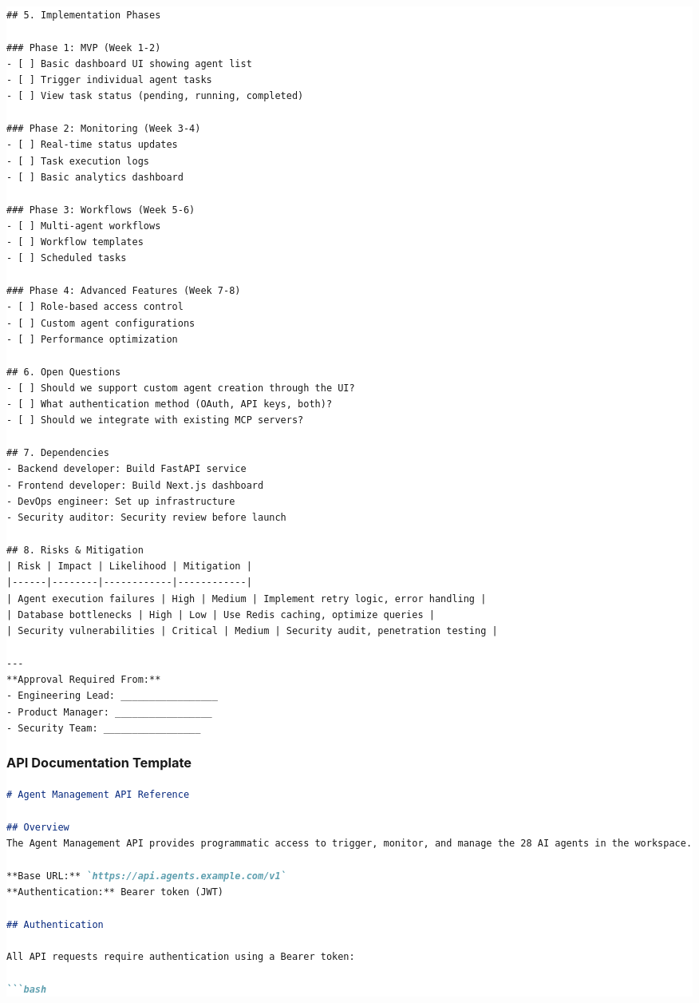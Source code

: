```
## 5. Implementation Phases

### Phase 1: MVP (Week 1-2)
- [ ] Basic dashboard UI showing agent list
- [ ] Trigger individual agent tasks
- [ ] View task status (pending, running, completed)

### Phase 2: Monitoring (Week 3-4)
- [ ] Real-time status updates
- [ ] Task execution logs
- [ ] Basic analytics dashboard

### Phase 3: Workflows (Week 5-6)
- [ ] Multi-agent workflows
- [ ] Workflow templates
- [ ] Scheduled tasks

### Phase 4: Advanced Features (Week 7-8)
- [ ] Role-based access control
- [ ] Custom agent configurations
- [ ] Performance optimization

## 6. Open Questions
- [ ] Should we support custom agent creation through the UI?
- [ ] What authentication method (OAuth, API keys, both)?
- [ ] Should we integrate with existing MCP servers?

## 7. Dependencies
- Backend developer: Build FastAPI service
- Frontend developer: Build Next.js dashboard
- DevOps engineer: Set up infrastructure
- Security auditor: Security review before launch

## 8. Risks & Mitigation
| Risk | Impact | Likelihood | Mitigation |
|------|--------|------------|------------|
| Agent execution failures | High | Medium | Implement retry logic, error handling |
| Database bottlenecks | High | Low | Use Redis caching, optimize queries |
| Security vulnerabilities | Critical | Medium | Security audit, penetration testing |

---
**Approval Required From:**
- Engineering Lead: _________________
- Product Manager: _________________
- Security Team: _________________
```

### API Documentation Template

```markdown
# Agent Management API Reference

## Overview
The Agent Management API provides programmatic access to trigger, monitor, and manage the 28 AI agents in the workspace.

**Base URL:** `https://api.agents.example.com/v1`
**Authentication:** Bearer token (JWT)

## Authentication

All API requests require authentication using a Bearer token:

```bash
```